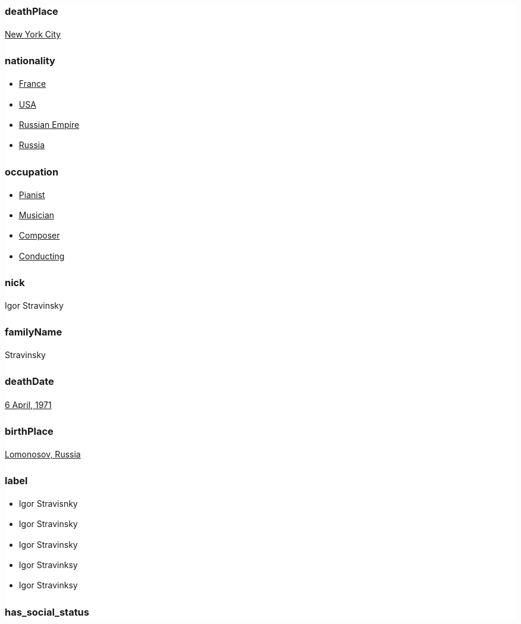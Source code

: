 ### deathPlace


[New York City](#New-York-City)

### nationality

 - [France](#France)

 - [USA](#USA)

 - [Russian Empire](#Russian-Empire)

 - [Russia](#Russia)

### occupation

 - [Pianist](#Pianist)

 - [Musician](#Musician)

 - [Composer](#Composer)

 - [Conducting](#Conducting)

### nick


Igor Stravinsky

### familyName


Stravinsky

### deathDate


[6 April, 1971](#6-April-1971)

### birthPlace


[Lomonosov, Russia](#Lomonosov-Russia)

### label

 - Igor Stravisnky

 - Igor Stravinsky

 - Igor Stravinsky

 - Igor Stravinksy

 - Igor Stravinksy

### has_social_status

